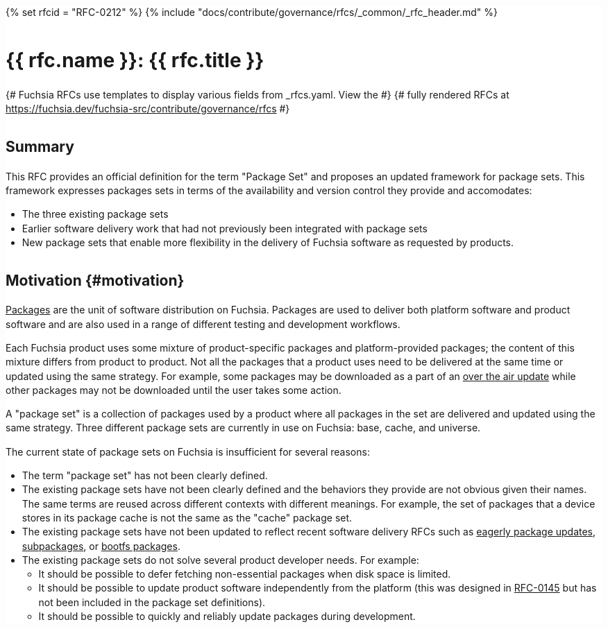 

{% set rfcid = "RFC-0212" %}
{% include "docs/contribute/governance/rfcs/_common/_rfc_header.md" %}
# {{ rfc.name }}: {{ rfc.title }}
{# Fuchsia RFCs use templates to display various fields from _rfcs.yaml. View the #}
{# fully rendered RFCs at https://fuchsia.dev/fuchsia-src/contribute/governance/rfcs #}



## Summary

This RFC provides an official definition for the term "Package Set" and proposes
an updated framework for package sets. This framework expresses packages sets
in terms of the availability and version control they provide and accomodates:

* The three existing package sets
* Earlier software delivery work that had not previously been integrated with
  package sets
* New package sets that enable more flexibility in the delivery of Fuchsia
  software as requested by products.


## Motivation {#motivation}

[Packages][glossary.package] are the unit of software distribution on Fuchsia.
Packages are used to deliver both platform software and product software and are
also used in a range of different testing and development workflows.

Each Fuchsia product uses some mixture of product-specific packages and
platform-provided packages; the content of this mixture differs from product to
product. Not all the packages that a product uses need to be delivered at the
same time or updated using the same strategy. For example, some packages may
be downloaded as a part of an [over the air update][docs_ota] while other
packages may not be downloaded until the user takes some action.

A "package set" is a collection of packages used by a product where all packages
in the set are delivered and updated using the same strategy. Three different
package sets are currently in use on Fuchsia: base, cache, and universe.

The current state of package sets on Fuchsia is insufficient for several
reasons:

- The term "package set" has not been clearly defined.
- The existing package sets have not been clearly defined and the behaviors they
  provide are not obvious given their names. The same terms are reused across
  different contexts with different meanings. For example, the set of packages
  that a device stores in its package cache is not the same as the "cache"
  package set.
- The existing package sets have not been updated to reflect recent software
  delivery RFCs such as [eagerly package updates][rfc_0145],
  [subpackages][rfc_0154], or [bootfs packages][rfc_0167].
- The existing package sets do not solve several product developer needs. For
  example:
  - It should be possible to defer fetching non-essential packages when disk
    space is limited.
  - It should be possible to update product software independently from the
    platform (this was designed in [RFC-0145][rfc_0145] but has not been
    included in the package set definitions).
  - It should be possible to quickly and reliably update packages during
    development.


[glossary.package]: /docs/glossary/README.md#package
[glossary.product]: /docs/glossary/README.md#product
[rfc_0145]: /docs/contribute/governance/rfcs/0145_eager_package_updates.md
[rfc_0154]: /docs/contribute/governance/rfcs/0154_subpackages.md
[rfc_0167]: /docs/contribute/governance/rfcs/0167_early_boot_packages.md
[docs_ota]: /docs/concepts/packages/ota.md
[docs_idk_packages]: /docs/development/idk/documentation/packages.md
[docs_concepts_packages]: /docs/concepts/packages/package.md
[docs_get_started_packages]: /docs/get-started/learn/build/product-packages.md
[src_timekeeper_package]: https://cs.opensource.google/fuchsia/fuchsia/+/main:src/sys/time/timekeeper/BUILD.gn;drc=5583d95ed86d1f7e126b41220d9c8f44dcb1735b;l=105